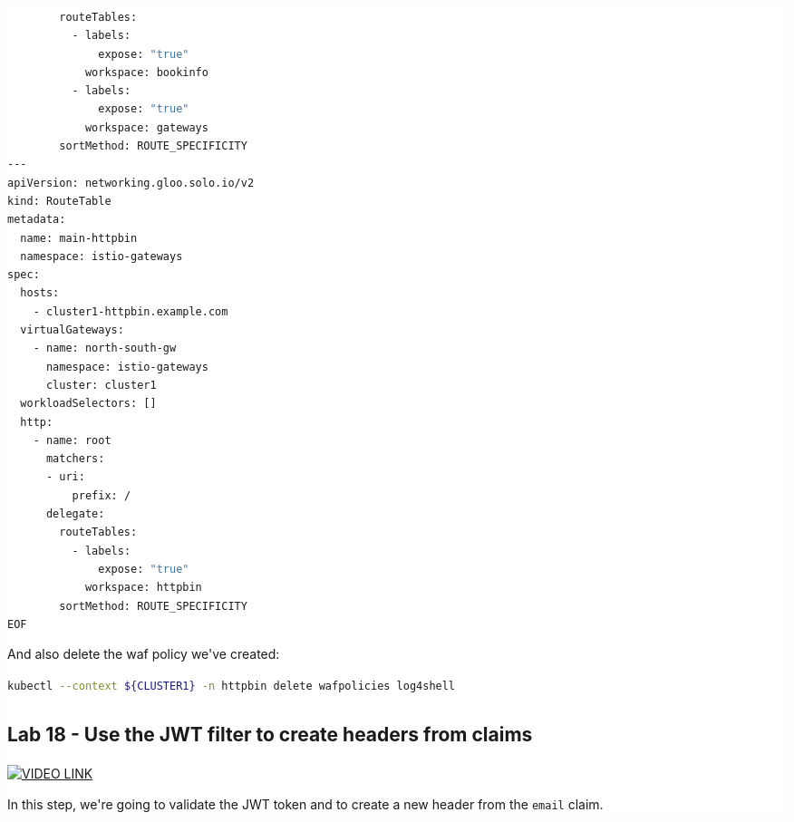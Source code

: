 ```bash
        routeTables:
          - labels:
              expose: "true"
            workspace: bookinfo
          - labels:
              expose: "true"
            workspace: gateways
        sortMethod: ROUTE_SPECIFICITY
---
apiVersion: networking.gloo.solo.io/v2
kind: RouteTable
metadata:
  name: main-httpbin
  namespace: istio-gateways
spec:
  hosts:
    - cluster1-httpbin.example.com
  virtualGateways:
    - name: north-south-gw
      namespace: istio-gateways
      cluster: cluster1
  workloadSelectors: []
  http:
    - name: root
      matchers:
      - uri:
          prefix: /
      delegate:
        routeTables:
          - labels:
              expose: "true"
            workspace: httpbin
        sortMethod: ROUTE_SPECIFICITY
EOF
```

And also delete the waf policy we've created:

```bash
kubectl --context ${CLUSTER1} -n httpbin delete wafpolicies log4shell
```




## Lab 18 - Use the JWT filter to create headers from claims <a name="lab-18---use-the-jwt-filter-to-create-headers-from-claims-"></a>
[<img src="https://img.youtube.com/vi/bpFKbhUIwgM/maxresdefault.jpg" alt="VIDEO LINK" width="560" height="315"/>](https://youtu.be/bpFKbhUIwgM "Video Link")

In this step, we're going to validate the JWT token and to create a new header from the `email` claim.
